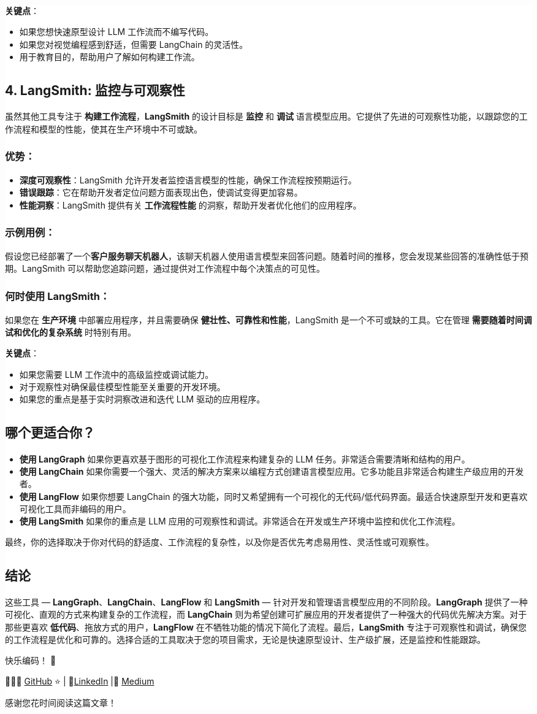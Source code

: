 **关键点**：

* 如果您想快速原型设计 LLM 工作流而不编写代码。
* 如果您对视觉编程感到舒适，但需要 LangChain 的灵活性。
* 用于教育目的，帮助用户了解如何构建工作流。

## 4. LangSmith: 监控与可观察性

虽然其他工具专注于 **构建工作流程**，**LangSmith** 的设计目标是 **监控** 和 **调试** 语言模型应用。它提供了先进的可观察性功能，以跟踪您的工作流程和模型的性能，使其在生产环境中不可或缺。

### 优势：

* **深度可观察性**：LangSmith 允许开发者监控语言模型的性能，确保工作流程按预期运行。
* **错误跟踪**：它在帮助开发者定位问题方面表现出色，使调试变得更加容易。
* **性能洞察**：LangSmith 提供有关 **工作流程性能** 的洞察，帮助开发者优化他们的应用程序。

### 示例用例：

假设您已经部署了一个**客户服务聊天机器人**，该聊天机器人使用语言模型来回答问题。随着时间的推移，您会发现某些回答的准确性低于预期。LangSmith 可以帮助您追踪问题，通过提供对工作流程中每个决策点的可见性。

### 何时使用 LangSmith：

如果您在 **生产环境** 中部署应用程序，并且需要确保 **健壮性、可靠性和性能**，LangSmith 是一个不可或缺的工具。它在管理 **需要随着时间调试和优化的复杂系统** 时特别有用。

**关键点**：

* 如果您需要 LLM 工作流中的高级监控或调试能力。
* 对于观察性对确保最佳模型性能至关重要的开发环境。
* 如果您的重点是基于实时洞察改进和迭代 LLM 驱动的应用程序。

## 哪个更适合你？

* **使用 LangGraph** 如果你更喜欢基于图形的可视化工作流程来构建复杂的 LLM 任务。非常适合需要清晰和结构的用户。
* **使用 LangChain** 如果你需要一个强大、灵活的解决方案来以编程方式创建语言模型应用。它多功能且非常适合构建生产级应用的开发者。
* **使用 LangFlow** 如果你想要 LangChain 的强大功能，同时又希望拥有一个可视化的无代码/低代码界面。最适合快速原型开发和更喜欢可视化工具而非编码的用户。
* **使用 LangSmith** 如果你的重点是 LLM 应用的可观察性和调试。非常适合在开发或生产环境中监控和优化工作流程。

最终，你的选择取决于你对代码的舒适度、工作流程的复杂性，以及你是否优先考虑易用性、灵活性或可观察性。

## 结论

这些工具 — **LangGraph**、**LangChain**、**LangFlow** 和 **LangSmith** — 针对开发和管理语言模型应用的不同阶段。**LangGraph** 提供了一种可视化、直观的方式来构建复杂的工作流程，而 **LangChain** 则为希望创建可扩展应用的开发者提供了一种强大的代码优先解决方案。对于那些更喜欢 **低代码**、拖放方式的用户，**LangFlow** 在不牺牲功能的情况下简化了流程。最后，**LangSmith** 专注于可观察性和调试，确保您的工作流程是优化和可靠的。选择合适的工具取决于您的项目需求，无论是快速原型设计、生产级扩展，还是监控和性能跟踪。

快乐编码！ 🎉

👨🏾‍💻 [GitHub](https://github.com/mdmonsurali) ⭐️ | 👔[LinkedIn](https://www.linkedin.com/in/mdmonsurali/) |📝 [Medium](https://medium.com/@monsuralirana)

感谢您花时间阅读这篇文章！
